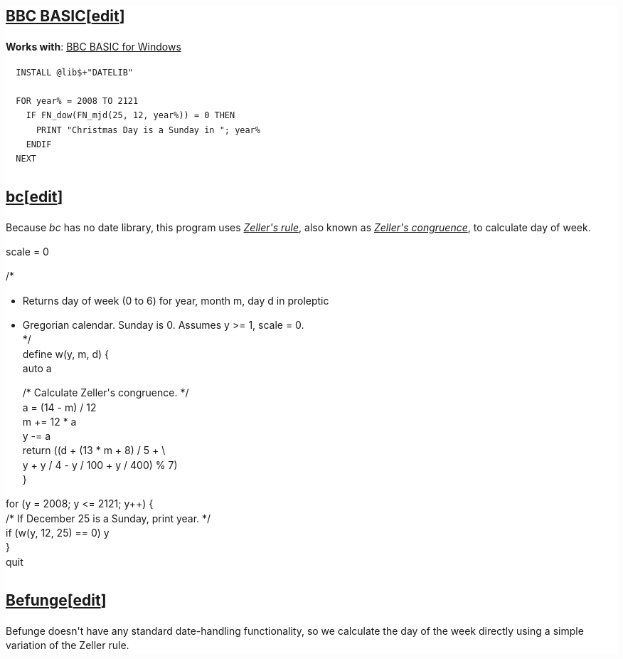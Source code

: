## [BBC BASIC](https://rosettacode.org/wiki/Category:BBC_BASIC "Category:BBC BASIC")[[edit](https://rosettacode.org/mw/index.php?title=Day_of_the_week&action=edit&section=20 "Edit section: BBC BASIC")]

**Works with**:  [BBC BASIC for Windows](https://rosettacode.org/wiki/BBC_BASIC_for_Windows "BBC BASIC for Windows")

      INSTALL @lib$+"DATELIB"  
   
      FOR year% = 2008 TO 2121  
        IF FN_dow(FN_mjd(25, 12, year%)) = 0 THEN  
          PRINT "Christmas Day is a Sunday in "; year%  
        ENDIF  
      NEXT

## [bc](https://rosettacode.org/wiki/Category:Bc "Category:Bc")[[edit](https://rosettacode.org/mw/index.php?title=Day_of_the_week&action=edit&section=21 "Edit section: bc")]

Because  _bc_  has no date library, this program uses  [_Zeller's rule_](http://mathforum.org/library/drmath/view/62324.html), also known as  [_Zeller's congruence_](http://www.merlyn.demon.co.uk/zel-like.htm), to calculate day of week.

scale = 0  
   
/*  
 * Returns day of week (0 to 6) for year, month m, day d in proleptic  
 * Gregorian calendar. Sunday is 0. Assumes y >= 1, scale = 0.  
 */  
define w(y, m, d) {  
	auto a  
   
	/* Calculate Zeller's congruence. */  
	a = (14 - m) / 12  
	m += 12 * a  
	y -= a  
	return ((d + (13 * m + 8) / 5 +			\  
		 y + y / 4 - y / 100 + y / 400) % 7)  
}  
   
for (y = 2008; y <= 2121; y++) {  
	/* If December 25 is a Sunday, print year. */  
	if (w(y, 12, 25) == 0) y  
}  
quit

## [Befunge](https://rosettacode.org/wiki/Category:Befunge "Category:Befunge")[[edit](https://rosettacode.org/mw/index.php?title=Day_of_the_week&action=edit&section=22 "Edit section: Befunge")]

Befunge doesn't have any standard date-handling functionality, so we calculate the day of the week directly using a simple variation of the Zeller rule.

